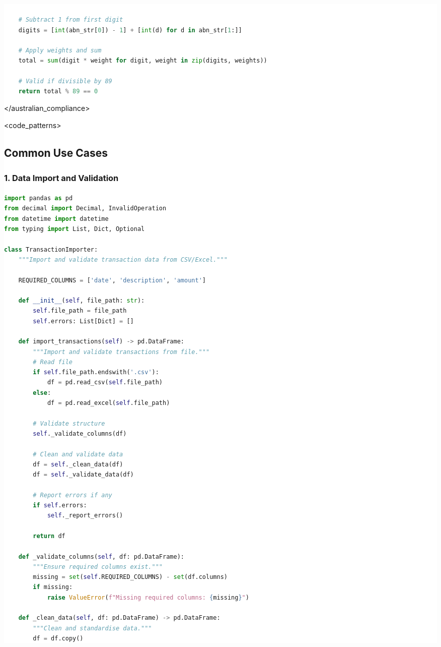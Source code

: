 ```python

    # Subtract 1 from first digit
    digits = [int(abn_str[0]) - 1] + [int(d) for d in abn_str[1:]]

    # Apply weights and sum
    total = sum(digit * weight for digit, weight in zip(digits, weights))

    # Valid if divisible by 89
    return total % 89 == 0
```

</australian_compliance>

<code_patterns>

## Common Use Cases

### 1. Data Import and Validation

```python
import pandas as pd
from decimal import Decimal, InvalidOperation
from datetime import datetime
from typing import List, Dict, Optional

class TransactionImporter:
    """Import and validate transaction data from CSV/Excel."""

    REQUIRED_COLUMNS = ['date', 'description', 'amount']

    def __init__(self, file_path: str):
        self.file_path = file_path
        self.errors: List[Dict] = []

    def import_transactions(self) -> pd.DataFrame:
        """Import and validate transactions from file."""
        # Read file
        if self.file_path.endswith('.csv'):
            df = pd.read_csv(self.file_path)
        else:
            df = pd.read_excel(self.file_path)

        # Validate structure
        self._validate_columns(df)

        # Clean and validate data
        df = self._clean_data(df)
        df = self._validate_data(df)

        # Report errors if any
        if self.errors:
            self._report_errors()

        return df

    def _validate_columns(self, df: pd.DataFrame):
        """Ensure required columns exist."""
        missing = set(self.REQUIRED_COLUMNS) - set(df.columns)
        if missing:
            raise ValueError(f"Missing required columns: {missing}")

    def _clean_data(self, df: pd.DataFrame) -> pd.DataFrame:
        """Clean and standardise data."""
        df = df.copy()
```